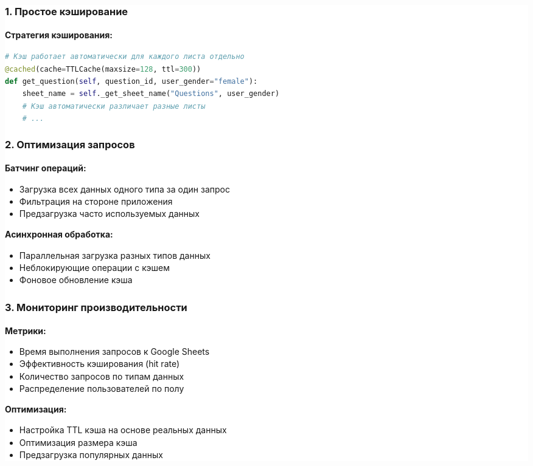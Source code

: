 ### 1. Простое кэширование

**Стратегия кэширования:**
```python
# Кэш работает автоматически для каждого листа отдельно
@cached(cache=TTLCache(maxsize=128, ttl=300))
def get_question(self, question_id, user_gender="female"):
    sheet_name = self._get_sheet_name("Questions", user_gender)
    # Кэш автоматически различает разные листы
    # ...
```

### 2. Оптимизация запросов

**Батчинг операций:**
- Загрузка всех данных одного типа за один запрос
- Фильтрация на стороне приложения
- Предзагрузка часто используемых данных

**Асинхронная обработка:**
- Параллельная загрузка разных типов данных
- Неблокирующие операции с кэшем
- Фоновое обновление кэша

### 3. Мониторинг производительности

**Метрики:**
- Время выполнения запросов к Google Sheets
- Эффективность кэширования (hit rate)
- Количество запросов по типам данных
- Распределение пользователей по полу

**Оптимизация:**
- Настройка TTL кэша на основе реальных данных
- Оптимизация размера кэша
- Предзагрузка популярных данных